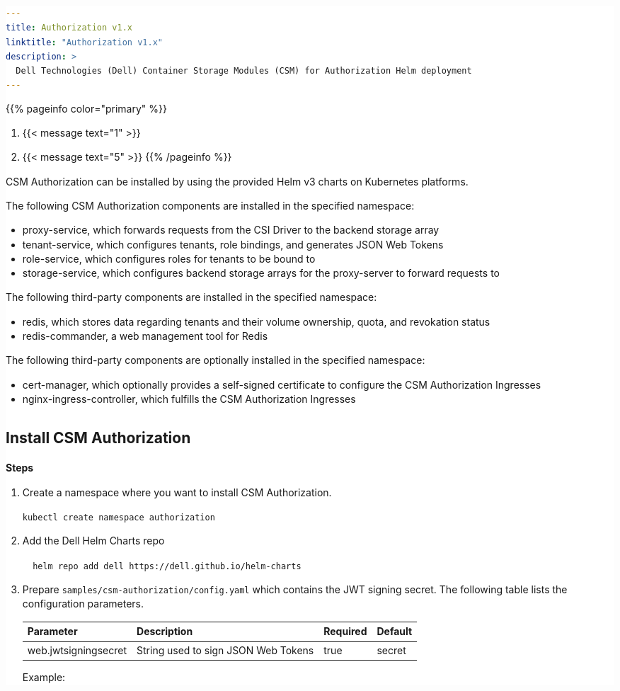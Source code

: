 ```yaml
---
title: Authorization v1.x
linktitle: "Authorization v1.x"
description: >
  Dell Technologies (Dell) Container Storage Modules (CSM) for Authorization Helm deployment
---
```

{{% pageinfo color="primary" %}}
1. <span><span/>{{< message text="1" >}}

2. <span><span/>{{< message text="5" >}}
{{% /pageinfo %}}

CSM Authorization can be installed by using the provided Helm v3 charts on Kubernetes platforms.

The following CSM Authorization components are installed in the specified namespace:
- proxy-service, which forwards requests from the CSI Driver to the backend storage array
- tenant-service, which configures tenants, role bindings, and generates JSON Web Tokens
- role-service, which configures roles for tenants to be bound to
- storage-service, which configures backend storage arrays for the proxy-server to forward requests to

The following third-party components are installed in the specified namespace:
- redis, which stores data regarding tenants and their volume ownership, quota, and revokation status
- redis-commander, a web management tool for Redis

The following third-party components are optionally installed in the specified namespace:
- cert-manager, which optionally provides a self-signed certificate to configure the CSM Authorization Ingresses
- nginx-ingress-controller, which fulfills the CSM Authorization Ingresses

## Install CSM Authorization

**Steps**
1. Create a namespace where you want to install CSM Authorization.
   ```bash
   kubectl create namespace authorization
   ```

2. Add the Dell Helm Charts repo
   ```bash
     helm repo add dell https://dell.github.io/helm-charts
   ```

3. Prepare `samples/csm-authorization/config.yaml` which contains the JWT signing secret. The following table lists the configuration parameters.

    | Parameter            | Description                         | Required | Default |
    | -------------------- | ----------------------------------- | -------- | ------- |
    | web.jwtsigningsecret | String used to sign JSON Web Tokens | true     | secret  | . |

    Example:
